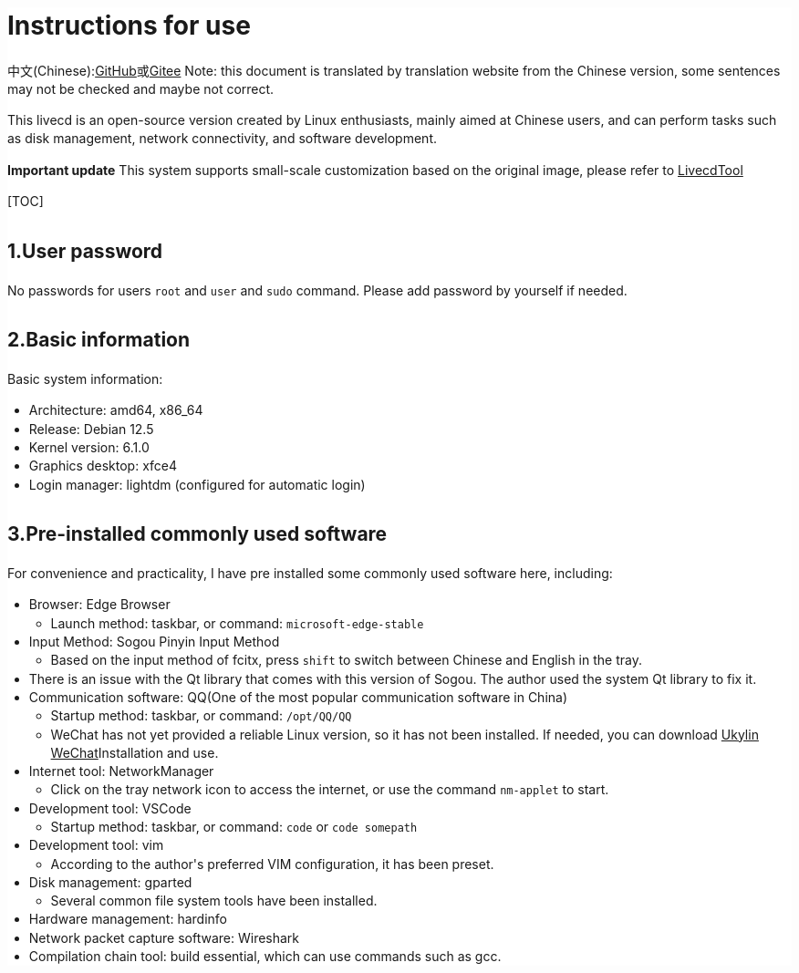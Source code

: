 # Instructions for use

中文(Chinese):[GitHub](https://github.com/KZ25T/My-Live-Tools/blob/master/doc/README.md)或[Gitee](https://gitee.com/KZ25T/my-live-tools/blob/master/doc/README.md) Note: this document is translated by translation website from the Chinese version, some sentences may not be checked and maybe not correct.

This livecd is an open-source version created by Linux enthusiasts, mainly aimed at Chinese users, and can perform tasks such as disk management, network connectivity, and software development.

**Important update** This system supports small-scale customization based on the original image, please refer to [LivecdTool](#5livecd-tool)

[TOC]

## 1.User password

No passwords for users `root` and `user` and `sudo` command. Please add password by yourself if needed.

## 2.Basic information

Basic system information:

- Architecture: amd64, x86_64
- Release: Debian 12.5
- Kernel version: 6.1.0
- Graphics desktop: xfce4
- Login manager: lightdm (configured for automatic login)

## 3.Pre-installed commonly used software

For convenience and practicality, I have pre installed some commonly used software here, including:

- Browser: Edge Browser
  - Launch method: taskbar, or command: `microsoft-edge-stable`
- Input Method: Sogou Pinyin Input Method
  - Based on the input method of fcitx, press `shift` to switch between Chinese and English in the tray.
- There is an issue with the Qt library that comes with this version of Sogou. The author used the system Qt library to fix it.
- Communication software: QQ(One of the most popular communication software in China)
  - Startup method: taskbar, or command: `/opt/QQ/QQ`
  - WeChat has not yet provided a reliable Linux version, so it has not been installed. If needed, you can download [Ukylin WeChat](https://www.ubuntukylin.com/applications/106-cn.html)Installation and use.
- Internet tool: NetworkManager
  - Click on the tray network icon to access the internet, or use the command `nm-applet` to start.
- Development tool: VSCode
  - Startup method: taskbar, or command: `code` or `code somepath`
- Development tool: vim
  - According to the author's preferred VIM configuration, it has been preset.
- Disk management: gparted
  - Several common file system tools have been installed.
- Hardware management: hardinfo
- Network packet capture software: Wireshark
- Compilation chain tool: build essential, which can use commands such as gcc.
